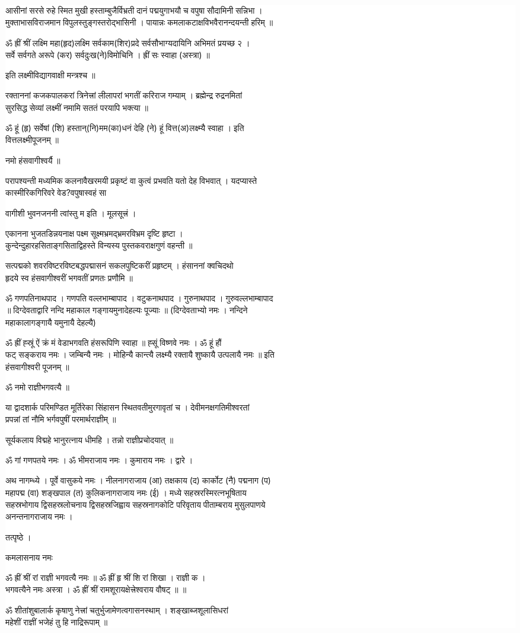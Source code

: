 आसीनां सरसे रुहे स्मित मुखी हस्ताम्बुजैर्विभ्रती दानं पद्मयुगाभयौ च वपुषा सौदामिनी सन्निभा ।   
मुक्ताभासविराजमान विपुलस्तुङ्गस्तरोद्भासिनी । पायान्नः कमलाकटाक्षविभवैरानन्दयन्ती हरिम् ॥   
  
ॐ ह्रीं श्रीं लक्ष्मि महा(हृद)लक्ष्मि सर्वकाम(शिर)प्रदे सर्वसौभाग्यदायिनि अभिमतं प्रयच्छ २ ।   
सर्वे सर्वगते अरूपे (कर) सर्वदुःख(ने)विमोचिनि । ह्रीं सः स्वाहा (अस्त्रा) ॥   
  
इति लक्ष्मीविद्यागवाक्षी मन्त्रश्च ॥   
  
रक्ताननां कजकपालकरां त्रिनेत्त्रां लीलापरां भगतीं करिराज गम्याम् । ब्रह्मेन्द्र रुद्रनमितां   
सुरसिद्ध सेव्यां लक्ष्मीं नमामि सततं परयापि भक्त्या ॥   
  
ॐ हूं (हृ) सर्वेषां (शि) हस्तान्(नि)मम(का)धनं देहि (ने) हूं वित्त(अ)लक्ष्म्यै स्वाहा । इति   
वित्तलक्ष्मीपूजनम् ॥   
  
नमो हंसवागीश्वर्यै ॥   
  
परापश्यन्ती मध्यमिक कलनावैखरमयी प्रकृष्टं वा कुत्वं प्रभवति यतो देह विभवात् । यदप्यास्ते   
कास्मीरिकगिरिवरे वेड?वपुषास्वहं सा   
  
  
वागीशी भुवनजननी त्वांस्तु म इति । मूलसूत्त्रं ।   
  
एकानना भुजतडिन्नयनाक्ष पक्ष्म सूक्ष्मभ्रमद्भ्रमरविभ्रम दृष्टि हृष्टा ।   
कुन्देन्दुहारहसिताङ्गसिताद्विहस्ते विन्यस्य पुस्तकवराक्षगुणं वहन्ती ॥   
  
सत्पद्मको शवरविष्टरविष्टबद्धपद्मासनं सकलपुष्टिकरीं प्रहृष्टम् । हंसाननां क्वचिदथो   
हृदये स्व हंसवागीश्वरीं भगवतीं प्रणतः प्रणौमि ॥   
  
ॐ गणपतिनाथपाद । गणपति वल्लभाम्बापाद । वटुकनाथपाद । गुरुनाथपाद । गुरुवल्लभाम्बापाद   
॥ दिग्देवताद्वारि नन्दि महाकाल गङ्गायमुनादेहल्यः पूज्याः ॥ (दिग्देवताभ्यो नमः । नन्दिने   
महाकालागङ्गायै यमुनायै देहल्यै)   
  
ॐ ह्रीं ह्स्रूं ऐं क्रं मं वेडाभगवति हंसरूपिणि स्वाहा ॥ ह्सूं विष्णवे नमः । ॐ हूं हौं   
फट् सङ्कराय नमः । जम्बिन्यै नमः । मोहिन्यै कान्त्यै लक्ष्म्यै रक्तायै शुष्कायै उत्पलायै नमः ॥ इति   
हंसवागीश्वरी पूजनम् ॥   
  
ॐ नमो राज्ञीभगवत्यै ॥   
  
या द्वादशार्क परिमण्डित मूर्तिरेका सिंहासन स्थितवतीमुरगावृतां च । देवीमनक्षगतिमीश्वरतां   
प्रपन्नां तां नौमि भर्गवपुषीं परमार्थराज्ञीम् ॥   
  
सूर्यकलाय विद्महे भानुरत्नाय धीमहि । तन्नो राज्ञीप्रचोदयात् ॥   
  
ॐ गां गणपतये नमः । ॐ भीमराजाय नमः । कुमाराय नमः । द्वारे ।   
  
अथ नागम्ध्ये । पूर्वे वासुकये नमः । नीलनागराजाय (आ) तक्षकाय (द) कार्कोट (नै) पद्मनाग (प)   
महापद्म (वा) शङ्खपाल (त) कुलिकनागराजाय नमः (ई) । मध्ये सहस्ररस्मिरत्नभूषिताय   
सहस्रभोगाय द्विसहस्रलोचनाय द्विसहस्रजिह्वाय सहस्रनागकोटि परिवृताय पीताम्बराय मुसुलपाणये   
अनन्तनागराजाय नमः ।   
  
तत्पृष्ठे ।   
  
कमलासनाय नमः   
  
  
ॐ ह्रीं श्रीं रां राज्ञी भगवत्यै नमः ॥ ॐ ह्रीं हृ श्रीं शि रां शिखा । राज्ञी क ।   
भगवत्यैने नमः अस्त्रा । ॐ ह्रीं श्रीं रामशूरायक्षेत्त्रेश्वराय वौषट् ॥ ॥   
  
ॐ शीतांशुबालार्क कृषाणु नेत्त्रां चतुर्भुजामेणत्वगासनस्थाम् । शङ्खाब्जशूलासिधरां   
महेशीं राज्ञीं भजेहं तु हि नाद्रिरूपाम् ॥   
  